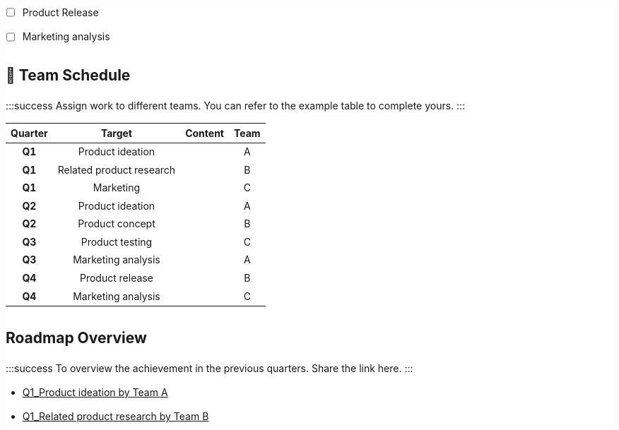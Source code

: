  - [ ]   Product Release
 - [ ]   Marketing analysis


## :calendar: Team Schedule

:::success
Assign work to different teams. You can refer to the example table to complete yours.
:::

| **Quarter** 	|        **Target**        	| **Content** 	| **Team** 	|
|:-----------:	|:------------------------:	|:-----------:	|:--------:	|
|    **Q1**   	|     Product ideation     	|             	|     A    	|
|    **Q1**   	| Related product research 	|             	|     B    	|
|    **Q1**   	|         Marketing        	|             	|     C    	|
|    **Q2**   	|     Product ideation     	|             	|     A    	|
|    **Q2**   	|      Product concept     	|             	|     B    	|
|    **Q3**   	|      Product testing     	|             	|     C    	|
|    **Q3**   	|    Marketing analysis    	|             	|     A    	|
|    **Q4**   	|      Product release     	|             	|     B    	|
|    **Q4**   	|    Marketing analysis    	|             	|     C    	|


## Roadmap Overview

:::success
To overview the achievement in the previous quarters. Share the link here.
:::

- [Q1_Product ideation by Team A][1]

- [Q1_Related product research by Team B][2]

[1]: https://hackmd.io    "Q1_Product ideation by Team A"
[2]: https://hackmd.io    "Q1_Related product research by Team B"